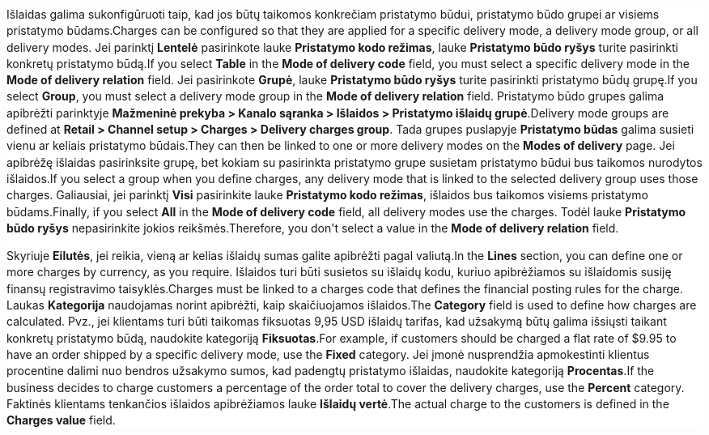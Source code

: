 <span data-ttu-id="e43d8-150">Išlaidas galima sukonfigūruoti taip, kad jos būtų taikomos konkrečiam pristatymo būdui, pristatymo būdo grupei ar visiems pristatymo būdams.</span><span class="sxs-lookup"><span data-stu-id="e43d8-150">Charges can be configured so that they are applied for a specific delivery mode, a delivery mode group, or all delivery modes.</span></span> <span data-ttu-id="e43d8-151">Jei parinktį **Lentelė** pasirinkote lauke **Pristatymo kodo režimas**, lauke **Pristatymo būdo ryšys** turite pasirinkti konkretų pristatymo būdą.</span><span class="sxs-lookup"><span data-stu-id="e43d8-151">If you select **Table** in the **Mode of delivery code** field, you must select a specific delivery mode in the **Mode of delivery relation** field.</span></span> <span data-ttu-id="e43d8-152">Jei pasirinkote **Grupė**, lauke **Pristatymo būdo ryšys** turite pasirinkti pristatymo būdų grupę.</span><span class="sxs-lookup"><span data-stu-id="e43d8-152">If you select **Group**, you must select a delivery mode group in the **Mode of delivery relation** field.</span></span> <span data-ttu-id="e43d8-153">Pristatymo būdo grupes galima apibrėžti parinktyje **Mažmeninė prekyba \> Kanalo sąranka \> Išlaidos \> Pristatymo išlaidų grupė**.</span><span class="sxs-lookup"><span data-stu-id="e43d8-153">Delivery mode groups are defined at **Retail \> Channel setup \> Charges \> Delivery charges group**.</span></span> <span data-ttu-id="e43d8-154">Tada grupes puslapyje **Pristatymo būdas** galima susieti vienu ar keliais pristatymo būdais.</span><span class="sxs-lookup"><span data-stu-id="e43d8-154">They can then be linked to one or more delivery modes on the **Modes of delivery** page.</span></span> <span data-ttu-id="e43d8-155">Jei apibrėžę išlaidas pasirinksite grupę, bet kokiam su pasirinkta pristatymo grupe susietam pristatymo būdui bus taikomos nurodytos išlaidos.</span><span class="sxs-lookup"><span data-stu-id="e43d8-155">If you select a group when you define charges, any delivery mode that is linked to the selected delivery group uses those charges.</span></span> <span data-ttu-id="e43d8-156">Galiausiai, jei parinktį **Visi** pasirinkite lauke **Pristatymo kodo režimas**, išlaidos bus taikomos visiems pristatymo būdams.</span><span class="sxs-lookup"><span data-stu-id="e43d8-156">Finally, if you select **All** in the **Mode of delivery code** field, all delivery modes use the charges.</span></span> <span data-ttu-id="e43d8-157">Todėl lauke **Pristatymo būdo ryšys** nepasirinkite jokios reikšmės.</span><span class="sxs-lookup"><span data-stu-id="e43d8-157">Therefore, you don't select a value in the **Mode of delivery relation** field.</span></span>

<span data-ttu-id="e43d8-158">Skyriuje **Eilutės**, jei reikia, vieną ar kelias išlaidų sumas galite apibrėžti pagal valiutą.</span><span class="sxs-lookup"><span data-stu-id="e43d8-158">In the **Lines** section, you can define one or more charges by currency, as you require.</span></span> <span data-ttu-id="e43d8-159">Išlaidos turi būti susietos su išlaidų kodu, kuriuo apibrėžiamos su išlaidomis susiję finansų registravimo taisyklės.</span><span class="sxs-lookup"><span data-stu-id="e43d8-159">Charges must be linked to a charges code that defines the financial posting rules for the charge.</span></span> <span data-ttu-id="e43d8-160">Laukas **Kategorija** naudojamas norint apibrėžti, kaip skaičiuojamos išlaidos.</span><span class="sxs-lookup"><span data-stu-id="e43d8-160">The **Category** field is used to define how charges are calculated.</span></span> <span data-ttu-id="e43d8-161">Pvz., jei klientams turi būti taikomas fiksuotas 9,95 USD išlaidų tarifas, kad užsakymą būtų galima išsiųsti taikant konkretų pristatymo būdą, naudokite kategoriją **Fiksuotas**.</span><span class="sxs-lookup"><span data-stu-id="e43d8-161">For example, if customers should be charged a flat rate of $9.95 to have an order shipped by a specific delivery mode, use the **Fixed** category.</span></span> <span data-ttu-id="e43d8-162">Jei įmonė nusprendžia apmokestinti klientus procentine dalimi nuo bendros užsakymo sumos, kad padengtų pristatymo išlaidas, naudokite kategoriją **Procentas**.</span><span class="sxs-lookup"><span data-stu-id="e43d8-162">If the business decides to charge customers a percentage of the order total to cover the delivery charges, use the **Percent** category.</span></span> <span data-ttu-id="e43d8-163">Faktinės klientams tenkančios išlaidos apibrėžiamos lauke **Išlaidų vertė**.</span><span class="sxs-lookup"><span data-stu-id="e43d8-163">The actual charge to the customers is defined in the **Charges value** field.</span></span>
